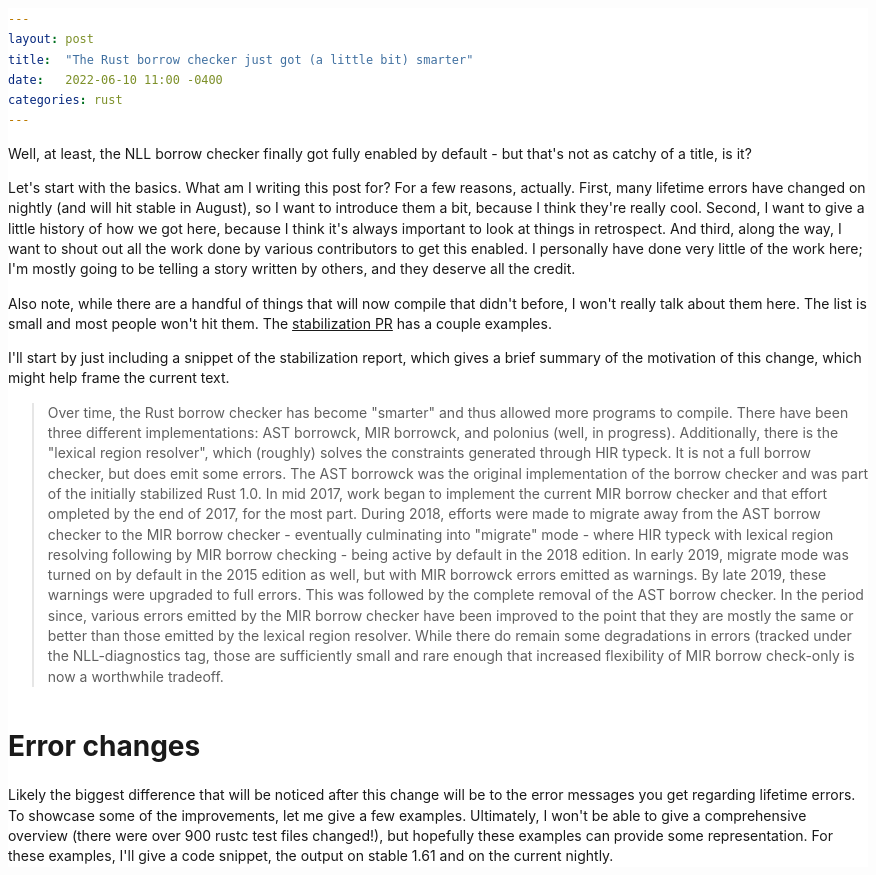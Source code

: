 ```yaml
---
layout: post
title:  "The Rust borrow checker just got (a little bit) smarter"
date:   2022-06-10 11:00 -0400
categories: rust
---
```


Well, at least, the NLL borrow checker finally got fully enabled by default - but that's not as catchy of a title, is it?

Let's start with the basics. What am I writing this post for? For a few reasons, actually. First, many lifetime errors have changed on nightly (and will hit stable in August), so I want to introduce them a bit, because I think they're really cool. Second, I want to give a little history of how we got here, because I think it's always important to look at things in retrospect. And third, along the way, I want to shout out all the work done by various contributors to get this enabled. I personally have done very little of the work here; I'm mostly going to be telling a story written by others, and they deserve all the credit.

Also note, while there are a handful of things that will now compile that didn't before, I won't really talk about them here. The list is small and most people won't hit them. The [stabilization PR](https://github.com/rust-lang/rust/pull/95565) has a couple examples.

I'll start by just including a snippet of the stabilization report, which gives a brief summary of the motivation of this change, which might help frame the current text.

>Over time, the Rust borrow checker has become "smarter" and thus allowed more programs to compile. There have been three different implementations: AST borrowck, MIR borrowck, and polonius (well, in progress). Additionally, there is the "lexical region resolver", which (roughly) solves the constraints generated through HIR typeck. It is not a full borrow checker, but does emit some errors.
>The AST borrowck was the original implementation of the borrow checker and was part of the initially stabilized Rust 1.0. In mid 2017, work began to implement the current MIR borrow checker and that effort ompleted by the end of 2017, for the most part. During 2018, efforts were made to migrate away from the AST borrow checker to the MIR borrow checker - eventually culminating into "migrate" mode - where HIR typeck with lexical region resolving following by MIR borrow checking - being active by default in the 2018 edition.
>In early 2019, migrate mode was turned on by default in the 2015 edition as well, but with MIR borrowck errors emitted as warnings. By late 2019, these warnings were upgraded to full errors. This was followed by the complete removal of the AST borrow checker.
>In the period since, various errors emitted by the MIR borrow checker have been improved to the point that they are mostly the same or better than those emitted by the lexical region resolver.
>While there do remain some degradations in errors (tracked under the NLL-diagnostics tag, those are sufficiently small and rare enough that increased flexibility of MIR borrow check-only is now a worthwhile tradeoff.

# Error changes

Likely the biggest difference that will be noticed after this change will be to the error messages you get regarding lifetime errors. To showcase some of the improvements, let me give a few examples. Ultimately, I won't be able to give a comprehensive overview (there were over 900 rustc test files changed!), but hopefully these examples can provide some representation. For these examples, I'll give a code snippet, the output on stable 1.61 and on the current nightly.
